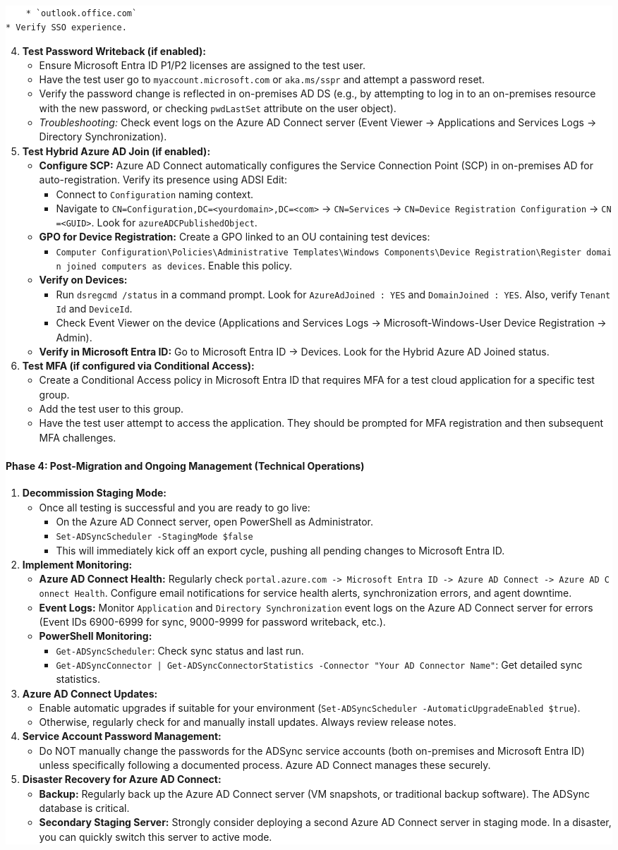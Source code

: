         * `outlook.office.com`
    * Verify SSO experience.
4.  **Test Password Writeback (if enabled):**
    * Ensure Microsoft Entra ID P1/P2 licenses are assigned to the test user.
    * Have the test user go to `myaccount.microsoft.com` or `aka.ms/sspr` and attempt a password reset.
    * Verify the password change is reflected in on-premises AD DS (e.g., by attempting to log in to an on-premises resource with the new password, or checking `pwdLastSet` attribute on the user object).
    * *Troubleshooting:* Check event logs on the Azure AD Connect server (Event Viewer -> Applications and Services Logs -> Directory Synchronization).
5.  **Test Hybrid Azure AD Join (if enabled):**
    * **Configure SCP:** Azure AD Connect automatically configures the Service Connection Point (SCP) in on-premises AD for auto-registration. Verify its presence using ADSI Edit:
        * Connect to `Configuration` naming context.
        * Navigate to `CN=Configuration,DC=<yourdomain>,DC=<com>` -> `CN=Services` -> `CN=Device Registration Configuration` -> `CN=<GUID>`. Look for `azureADCPublishedObject`.
    * **GPO for Device Registration:** Create a GPO linked to an OU containing test devices:
        * `Computer Configuration\Policies\Administrative Templates\Windows Components\Device Registration\Register domain joined computers as devices`. Enable this policy.
    * **Verify on Devices:**
        * Run `dsregcmd /status` in a command prompt. Look for `AzureAdJoined : YES` and `DomainJoined : YES`. Also, verify `TenantId` and `DeviceId`.
        * Check Event Viewer on the device (Applications and Services Logs -> Microsoft-Windows-User Device Registration -> Admin).
    * **Verify in Microsoft Entra ID:** Go to Microsoft Entra ID -> Devices. Look for the Hybrid Azure AD Joined status.
6.  **Test MFA (if configured via Conditional Access):**
    * Create a Conditional Access policy in Microsoft Entra ID that requires MFA for a test cloud application for a specific test group.
    * Add the test user to this group.
    * Have the test user attempt to access the application. They should be prompted for MFA registration and then subsequent MFA challenges.

#### Phase 4: Post-Migration and Ongoing Management (Technical Operations)

1.  **Decommission Staging Mode:**
    * Once all testing is successful and you are ready to go live:
        * On the Azure AD Connect server, open PowerShell as Administrator.
        * `Set-ADSyncScheduler -StagingMode $false`
        * This will immediately kick off an export cycle, pushing all pending changes to Microsoft Entra ID.
2.  **Implement Monitoring:**
    * **Azure AD Connect Health:** Regularly check `portal.azure.com -> Microsoft Entra ID -> Azure AD Connect -> Azure AD Connect Health`. Configure email notifications for service health alerts, synchronization errors, and agent downtime.
    * **Event Logs:** Monitor `Application` and `Directory Synchronization` event logs on the Azure AD Connect server for errors (Event IDs 6900-6999 for sync, 9000-9999 for password writeback, etc.).
    * **PowerShell Monitoring:**
        * `Get-ADSyncScheduler`: Check sync status and last run.
        * `Get-ADSyncConnector | Get-ADSyncConnectorStatistics -Connector "Your AD Connector Name"`: Get detailed sync statistics.
3.  **Azure AD Connect Updates:**
    * Enable automatic upgrades if suitable for your environment (`Set-ADSyncScheduler -AutomaticUpgradeEnabled $true`).
    * Otherwise, regularly check for and manually install updates. Always review release notes.
4.  **Service Account Password Management:**
    * Do NOT manually change the passwords for the ADSync service accounts (both on-premises and Microsoft Entra ID) unless specifically following a documented process. Azure AD Connect manages these securely.
5.  **Disaster Recovery for Azure AD Connect:**
    * **Backup:** Regularly back up the Azure AD Connect server (VM snapshots, or traditional backup software). The ADSync database is critical.
    * **Secondary Staging Server:** Strongly consider deploying a second Azure AD Connect server in staging mode. In a disaster, you can quickly switch this server to active mode.